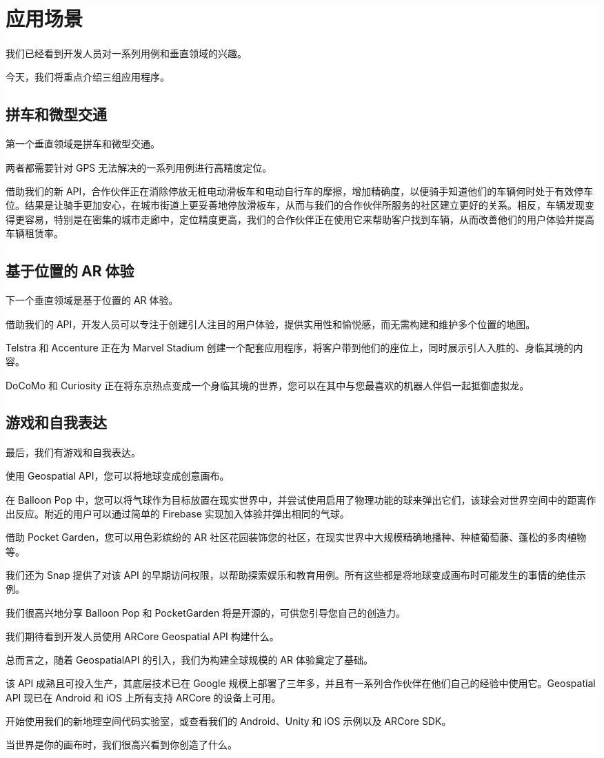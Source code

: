 # 应用场景

我们已经看到开发人员对一系列用例和垂直领域的兴趣。

今天，我们将重点介绍三组应用程序。

## 拼车和微型交通

第一个垂直领域是拼车和微型交通。

两者都需要针对 GPS 无法解决的一系列用例进行高精度定位。

借助我们的新 API，合作伙伴正在消除停放无桩电动滑板车和电动自行车的摩擦，增加精确度，以便骑手知道他们的车辆何时处于有效停车位。结果是让骑手更加安心，在城市街道上更妥善地停放滑板车，从而与我们的合作伙伴所服务的社区建立更好的关系。相反，车辆发现变得更容易，特别是在密集的城市走廊中，定位精度更高，我们的合作伙伴正在使用它来帮助客户找到车辆，从而改善他们的用户体验并提高车辆租赁率。

## 基于位置的 AR 体验

下一个垂直领域是基于位置的 AR 体验。

借助我们的 API，开发人员可以专注于创建引人注目的用户体验，提供实用性和愉悦感，而无需构建和维护多个位置的地图。

Telstra 和 Accenture 正在为 Marvel Stadium 创建一个配套应用程序，将客户带到他们的座位上，同时展示引人入胜的、身临其境的内容。

DoCoMo 和 Curiosity 正在将东京热点变成一个身临其境的世界，您可以在其中与您最喜欢的机器人伴侣一起抵御虚拟龙。

## 游戏和自我表达

最后，我们有游戏和自我表达。

使用 Geospatial API，您可以将地球变成创意画布。

在 Balloon Pop 中，您可以将气球作为目标放置在现实世界中，并尝试使用启用了物理功能的球来弹出它们，该球会对世界空间中的距离作出反应。附近的用户可以通过简单的 Firebase 实现加入体验并弹出相同的气球。

借助 Pocket Garden，您可以用色彩缤纷的 AR 社区花园装饰您的社区，在现实世界中大规模精确地播种、种植葡萄藤、蓬松的多肉植物等。

我们还为 Snap 提供了对该 API 的早期访问权限，以帮助探索娱乐和教育用例。所有这些都是将地球变成画布时可能发生的事情的绝佳示例。

我们很高兴地分享 Balloon Pop 和 PocketGarden 将是开源的，可供您引导您自己的创造力。

我们期待看到开发人员使用 ARCore Geospatial API 构建什么。

总而言之，随着 GeospatialAPI 的引入，我们为构建全球规模的 AR 体验奠定了基础。

该 API 成熟且可投入生产，其底层技术已在 Google 规模上部署了三年多，并且有一系列合作伙伴在他们自己的经验中使用它。Geospatial API 现已在 Android 和 iOS 上所有支持 ARCore 的设备上可用。

开始使用我们的新地理空间代码实验室，或查看我们的 Android、Unity 和 iOS 示例以及 ARCore SDK。

当世界是你的画布时，我们很高兴看到你创造了什么。

